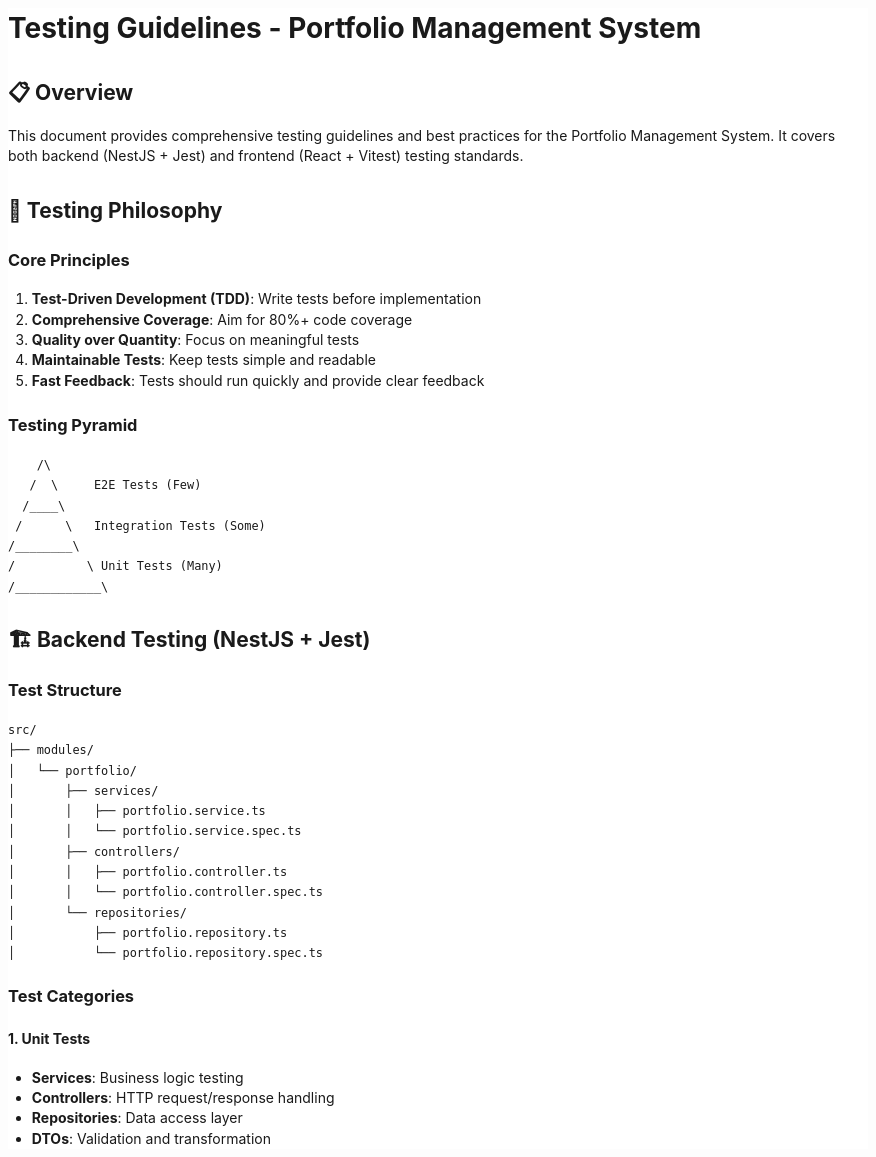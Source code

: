 # Testing Guidelines - Portfolio Management System

## 📋 Overview

This document provides comprehensive testing guidelines and best practices for the Portfolio Management System. It covers both backend (NestJS + Jest) and frontend (React + Vitest) testing standards.

## 🎯 Testing Philosophy

### Core Principles
1. **Test-Driven Development (TDD)**: Write tests before implementation
2. **Comprehensive Coverage**: Aim for 80%+ code coverage
3. **Quality over Quantity**: Focus on meaningful tests
4. **Maintainable Tests**: Keep tests simple and readable
5. **Fast Feedback**: Tests should run quickly and provide clear feedback

### Testing Pyramid
```
    /\
   /  \     E2E Tests (Few)
  /____\    
 /      \   Integration Tests (Some)
/________\  
/          \ Unit Tests (Many)
/____________\
```

## 🏗️ Backend Testing (NestJS + Jest)

### Test Structure
```
src/
├── modules/
│   └── portfolio/
│       ├── services/
│       │   ├── portfolio.service.ts
│       │   └── portfolio.service.spec.ts
│       ├── controllers/
│       │   ├── portfolio.controller.ts
│       │   └── portfolio.controller.spec.ts
│       └── repositories/
│           ├── portfolio.repository.ts
│           └── portfolio.repository.spec.ts
```

### Test Categories

#### 1. Unit Tests
- **Services**: Business logic testing
- **Controllers**: HTTP request/response handling
- **Repositories**: Data access layer
- **DTOs**: Validation and transformation

